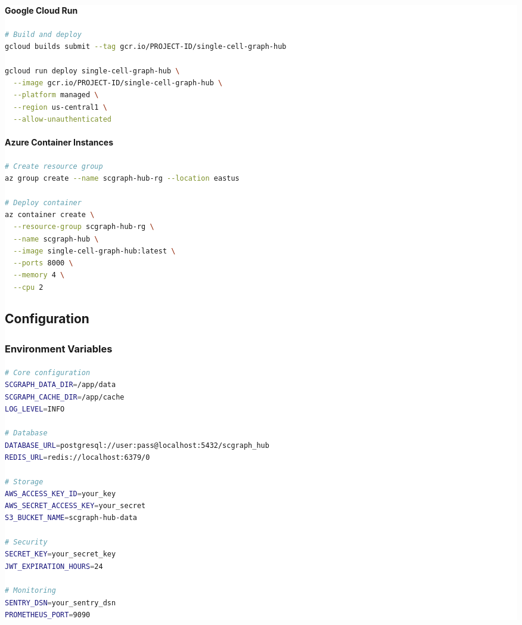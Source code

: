 #### Google Cloud Run

```bash
# Build and deploy
gcloud builds submit --tag gcr.io/PROJECT-ID/single-cell-graph-hub

gcloud run deploy single-cell-graph-hub \
  --image gcr.io/PROJECT-ID/single-cell-graph-hub \
  --platform managed \
  --region us-central1 \
  --allow-unauthenticated
```

#### Azure Container Instances

```bash
# Create resource group
az group create --name scgraph-hub-rg --location eastus

# Deploy container
az container create \
  --resource-group scgraph-hub-rg \
  --name scgraph-hub \
  --image single-cell-graph-hub:latest \
  --ports 8000 \
  --memory 4 \
  --cpu 2
```

## Configuration

### Environment Variables

```bash
# Core configuration
SCGRAPH_DATA_DIR=/app/data
SCGRAPH_CACHE_DIR=/app/cache
LOG_LEVEL=INFO

# Database
DATABASE_URL=postgresql://user:pass@localhost:5432/scgraph_hub
REDIS_URL=redis://localhost:6379/0

# Storage
AWS_ACCESS_KEY_ID=your_key
AWS_SECRET_ACCESS_KEY=your_secret
S3_BUCKET_NAME=scgraph-hub-data

# Security
SECRET_KEY=your_secret_key
JWT_EXPIRATION_HOURS=24

# Monitoring
SENTRY_DSN=your_sentry_dsn
PROMETHEUS_PORT=9090
```
